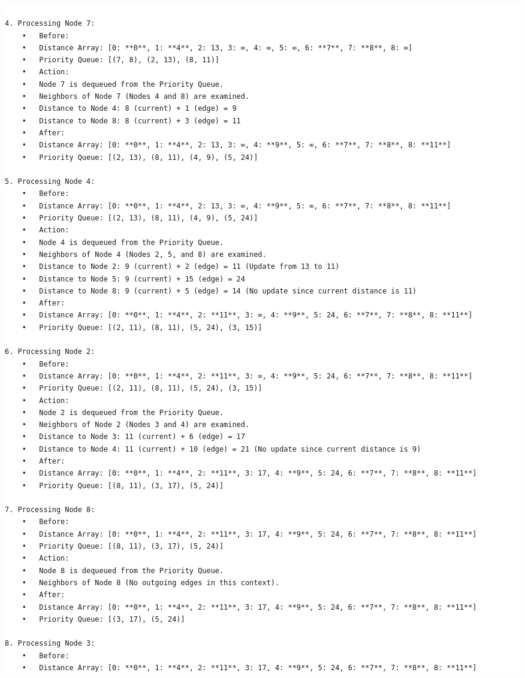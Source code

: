 ```

4. Processing Node 7:
	•	Before:
	•	Distance Array: [0: **0**, 1: **4**, 2: 13, 3: ∞, 4: ∞, 5: ∞, 6: **7**, 7: **8**, 8: ∞]
	•	Priority Queue: [(7, 8), (2, 13), (8, 11)]
	•	Action:
	•	Node 7 is dequeued from the Priority Queue.
	•	Neighbors of Node 7 (Nodes 4 and 8) are examined.
	•	Distance to Node 4: 8 (current) + 1 (edge) = 9
	•	Distance to Node 8: 8 (current) + 3 (edge) = 11
	•	After:
	•	Distance Array: [0: **0**, 1: **4**, 2: 13, 3: ∞, 4: **9**, 5: ∞, 6: **7**, 7: **8**, 8: **11**]
	•	Priority Queue: [(2, 13), (8, 11), (4, 9), (5, 24)]

5. Processing Node 4:
	•	Before:
	•	Distance Array: [0: **0**, 1: **4**, 2: 13, 3: ∞, 4: **9**, 5: ∞, 6: **7**, 7: **8**, 8: **11**]
	•	Priority Queue: [(2, 13), (8, 11), (4, 9), (5, 24)]
	•	Action:
	•	Node 4 is dequeued from the Priority Queue.
	•	Neighbors of Node 4 (Nodes 2, 5, and 8) are examined.
	•	Distance to Node 2: 9 (current) + 2 (edge) = 11 (Update from 13 to 11)
	•	Distance to Node 5: 9 (current) + 15 (edge) = 24
	•	Distance to Node 8: 9 (current) + 5 (edge) = 14 (No update since current distance is 11)
	•	After:
	•	Distance Array: [0: **0**, 1: **4**, 2: **11**, 3: ∞, 4: **9**, 5: 24, 6: **7**, 7: **8**, 8: **11**]
	•	Priority Queue: [(2, 11), (8, 11), (5, 24), (3, 15)]

6. Processing Node 2:
	•	Before:
	•	Distance Array: [0: **0**, 1: **4**, 2: **11**, 3: ∞, 4: **9**, 5: 24, 6: **7**, 7: **8**, 8: **11**]
	•	Priority Queue: [(2, 11), (8, 11), (5, 24), (3, 15)]
	•	Action:
	•	Node 2 is dequeued from the Priority Queue.
	•	Neighbors of Node 2 (Nodes 3 and 4) are examined.
	•	Distance to Node 3: 11 (current) + 6 (edge) = 17
	•	Distance to Node 4: 11 (current) + 10 (edge) = 21 (No update since current distance is 9)
	•	After:
	•	Distance Array: [0: **0**, 1: **4**, 2: **11**, 3: 17, 4: **9**, 5: 24, 6: **7**, 7: **8**, 8: **11**]
	•	Priority Queue: [(8, 11), (3, 17), (5, 24)]

7. Processing Node 8:
	•	Before:
	•	Distance Array: [0: **0**, 1: **4**, 2: **11**, 3: 17, 4: **9**, 5: 24, 6: **7**, 7: **8**, 8: **11**]
	•	Priority Queue: [(8, 11), (3, 17), (5, 24)]
	•	Action:
	•	Node 8 is dequeued from the Priority Queue.
	•	Neighbors of Node 8 (No outgoing edges in this context).
	•	After:
	•	Distance Array: [0: **0**, 1: **4**, 2: **11**, 3: 17, 4: **9**, 5: 24, 6: **7**, 7: **8**, 8: **11**]
	•	Priority Queue: [(3, 17), (5, 24)]

8. Processing Node 3:
	•	Before:
	•	Distance Array: [0: **0**, 1: **4**, 2: **11**, 3: 17, 4: **9**, 5: 24, 6: **7**, 7: **8**, 8: **11**]
```